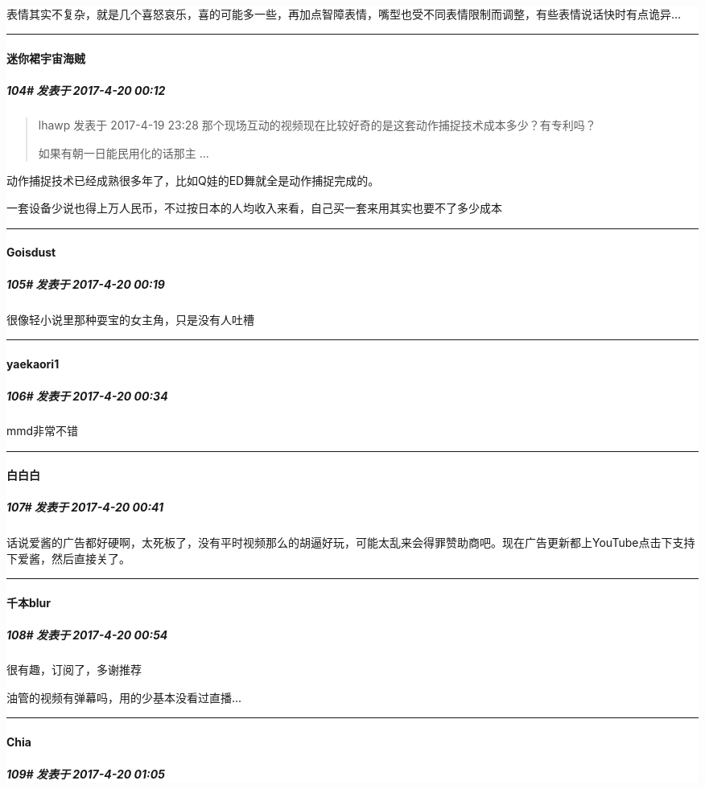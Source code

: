 表情其实不复杂，就是几个喜怒哀乐，喜的可能多一些，再加点智障表情，嘴型也受不同表情限制而调整，有些表情说话快时有点诡异…


-----

####  迷你裙宇宙海贼  
##### 104#       发表于 2017-4-20 00:12


<blockquote>lhawp 发表于 2017-4-19 23:28
那个现场互动的视频现在比较好奇的是这套动作捕捉技术成本多少？有专利吗？

如果有朝一日能民用化的话那主 ...</blockquote>
动作捕捉技术已经成熟很多年了，比如Q娃的ED舞就全是动作捕捉完成的。


一套设备少说也得上万人民币，不过按日本的人均收入来看，自己买一套来用其实也要不了多少成本


-----

####  Goisdust  
##### 105#       发表于 2017-4-20 00:19


很像轻小说里那种耍宝的女主角，只是没有人吐槽


-----

####  yaekaori1  
##### 106#       发表于 2017-4-20 00:34


mmd非常不错


-----

####  白白白  
##### 107#       发表于 2017-4-20 00:41


话说爱酱的广告都好硬啊，太死板了，没有平时视频那么的胡逼好玩，可能太乱来会得罪赞助商吧。现在广告更新都上YouTube点击下支持下爱酱，然后直接关了。


-----

####  千本blur  
##### 108#       发表于 2017-4-20 00:54


很有趣，订阅了，多谢推荐


油管的视频有弹幕吗，用的少基本没看过直播...


-----

####  Chia  
##### 109#       发表于 2017-4-20 01:05
